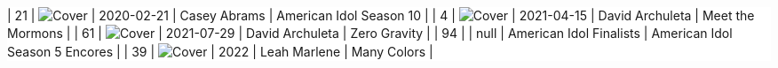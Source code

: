 | 21 | ![Cover](https://i.discogs.com/TkuZ_HIyRiAlWaQDH5cK8LFxgLlEGFpPvP-JAv3Tc-c/rs:fit/g:sm/q:40/h:150/w:150/czM6Ly9kaXNjb2dz/LWRhdGFiYXNlLWlt/YWdlcy9SLTEzNjE1/NTU2LTE1NjYzODQw/MDUtMjY3NS5qcGVn.jpeg) | 2020-02-21 | Casey Abrams | American Idol Season 10 |
| 4 | ![Cover](https://i.discogs.com/dDdIcywgS2Wej_yz3I_oFg688eq2UHv6e74sBOGqfQ0/rs:fit/g:sm/q:40/h:150/w:150/czM6Ly9kaXNjb2dz/LWRhdGFiYXNlLWlt/YWdlcy9SLTE5ODU0/NTM4LTE2Mjg5MTA0/MDgtNDIwNi5qcGVn.jpeg) | 2021-04-15 | David Archuleta | Meet the Mormons |
| 61 | ![Cover](https://i.discogs.com/cu7Ps4M0-eKtSCNyfu6jcTDlReqj9MNVKHZHGi2kWhE/rs:fit/g:sm/q:40/h:150/w:150/czM6Ly9kaXNjb2dz/LWRhdGFiYXNlLWlt/YWdlcy9SLTE5ODU0/ODg5LTE2Mjg5MTQ4/NDYtMzUwMC5qcGVn.jpeg) | 2021-07-29 | David Archuleta | Zero Gravity |
| 94 |  | null | American Idol Finalists | American Idol Season 5 Encores |
| 39 | ![Cover](https://i.discogs.com/sIaZhhNN2zcjgjmbe6rA5cOYdcoXHD87KRfGh49LLYE/rs:fit/g:sm/q:40/h:150/w:150/czM6Ly9kaXNjb2dz/LWRhdGFiYXNlLWlt/YWdlcy9SLTIzNjIw/MTQyLTE2NTU1OTAy/NjktMzkzOS5qcGVn.jpeg) | 2022 | Leah Marlene | Many Colors |